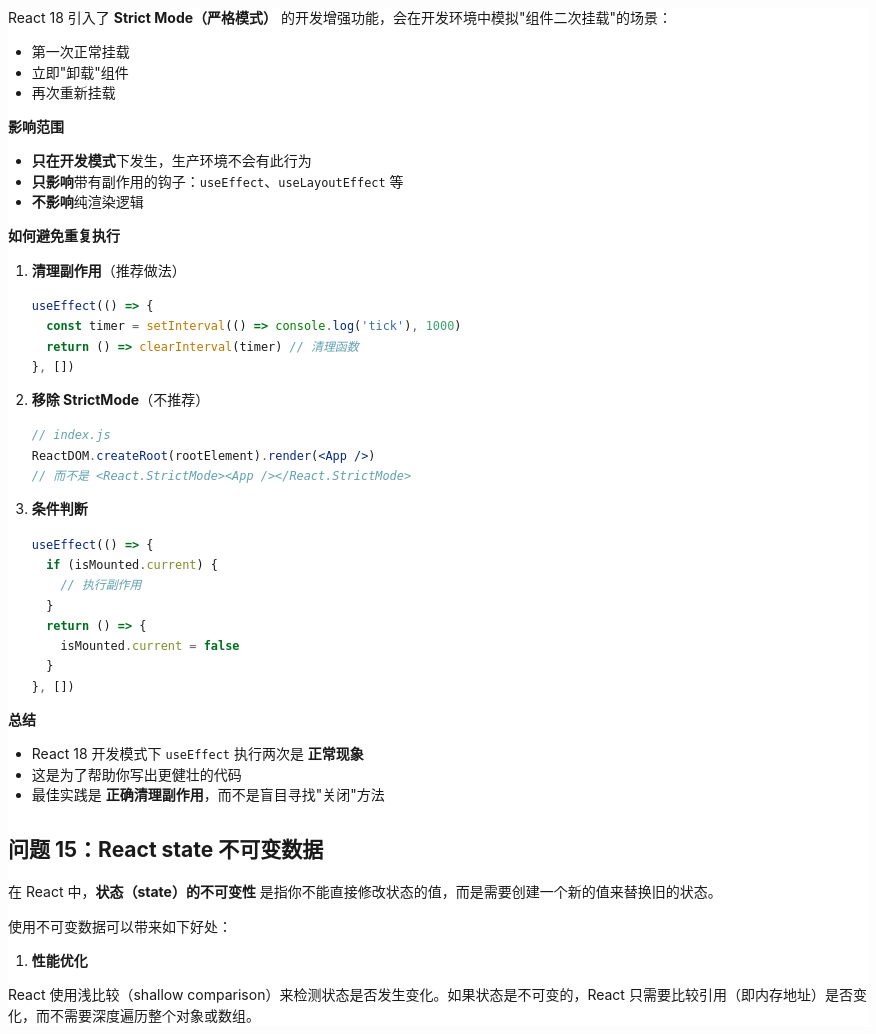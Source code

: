 React 18 引入了 **Strict Mode（严格模式）** 的开发增强功能，会在开发环境中模拟"组件二次挂载"的场景：

- 第一次正常挂载
- 立即"卸载"组件
- 再次重新挂载

**影响范围**

- **只在开发模式**下发生，生产环境不会有此行为
- **只影响**带有副作用的钩子：`useEffect`、`useLayoutEffect` 等
- **不影响**纯渲染逻辑

**如何避免重复执行**

1. **清理副作用**（推荐做法）

   ```jsx
   useEffect(() => {
     const timer = setInterval(() => console.log('tick'), 1000)
     return () => clearInterval(timer) // 清理函数
   }, [])
   ```

2. **移除 StrictMode**（不推荐）

   ```jsx
   // index.js
   ReactDOM.createRoot(rootElement).render(<App />)
   // 而不是 <React.StrictMode><App /></React.StrictMode>
   ```

3. **条件判断**
   ```jsx
   useEffect(() => {
     if (isMounted.current) {
       // 执行副作用
     }
     return () => {
       isMounted.current = false
     }
   }, [])
   ```

**总结**

- React 18 开发模式下 `useEffect` 执行两次是 **正常现象**
- 这是为了帮助你写出更健壮的代码
- 最佳实践是 **正确清理副作用**，而不是盲目寻找"关闭"方法

## 问题 15：React state 不可变数据

在 React 中，**状态（state）的不可变性** 是指你不能直接修改状态的值，而是需要创建一个新的值来替换旧的状态。

使用不可变数据可以带来如下好处：

1. **性能优化**

React 使用浅比较（shallow comparison）来检测状态是否发生变化。如果状态是不可变的，React 只需要比较引用（即内存地址）是否变化，而不需要深度遍历整个对象或数组。
